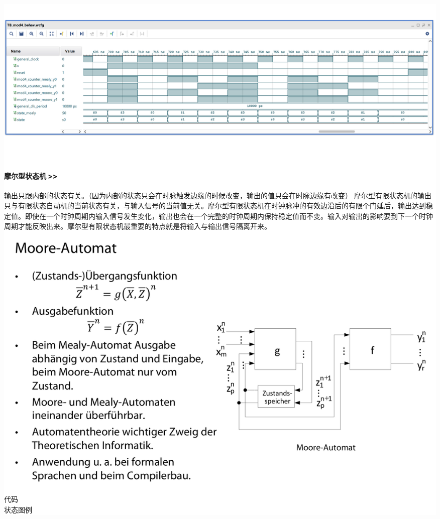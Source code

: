 ![](media/6792335a163a868acb8d79cc8abc257a.png)

#### 摩尔型状态机 \>\>

输出只跟内部的状态有关。（因为内部的状态只会在时脉触发边缘的时候改变，输出的值只会在时脉边缘有改变） 摩尔型有限状态机的输出只与有限状态自动机的当前状态有关，与输入信号的当前值无关。摩尔型有限状态机在时钟脉冲的有效边沿后的有限个门延后，输出达到稳定值。即使在一个时钟周期内输入信号发生变化，输出也会在一个完整的时钟周期内保持稳定值而不变。输入对输出的影响要到下一个时钟周期才能反映出来。摩尔型有限状态机最重要的特点就是将输入与输出信号隔离开来。  
  
![](media/845a030254cc2c76ce8acbab7eb31df0.png)  
代码  
状态图例  
  